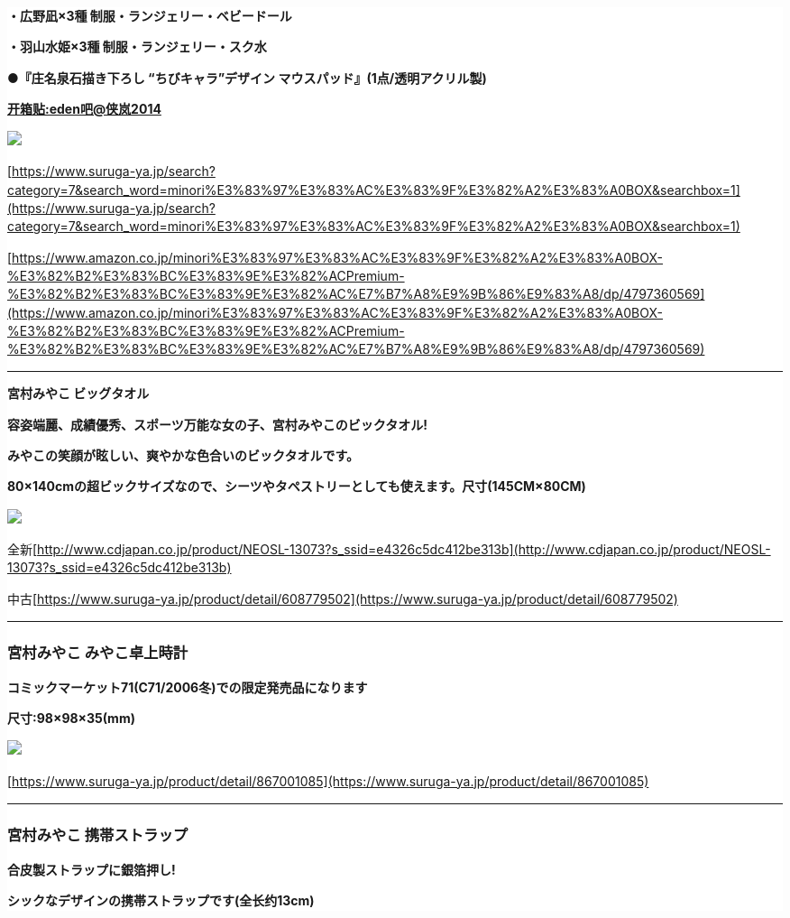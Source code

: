 **・広野凪×3種 制服・ランジェリー・ベビードール**

**・羽山水姫×3種 制服・ランジェリー・スク水**

**●『庄名泉石描き下ろし “ちびキャラ”デザイン マウスパッド』(1点/透明アクリル製)**

**[开箱贴:eden吧@侠岚2014](http://tieba.baidu.com/p/6186205881)**

<img src="https://r2.youngmoe.com/ym-r2-bucket/周边/37.jpg"/>

[https://www.suruga-ya.jp/search?category=7&search_word=minori%E3%83%97%E3%83%AC%E3%83%9F%E3%82%A2%E3%83%A0BOX&searchbox=1](https://www.suruga-ya.jp/search?category=7&search_word=minori%E3%83%97%E3%83%AC%E3%83%9F%E3%82%A2%E3%83%A0BOX&searchbox=1)

[https://www.amazon.co.jp/minori%E3%83%97%E3%83%AC%E3%83%9F%E3%82%A2%E3%83%A0BOX-%E3%82%B2%E3%83%BC%E3%83%9E%E3%82%ACPremium-%E3%82%B2%E3%83%BC%E3%83%9E%E3%82%AC%E7%B7%A8%E9%9B%86%E9%83%A8/dp/4797360569](https://www.amazon.co.jp/minori%E3%83%97%E3%83%AC%E3%83%9F%E3%82%A2%E3%83%A0BOX-%E3%82%B2%E3%83%BC%E3%83%9E%E3%82%ACPremium-%E3%82%B2%E3%83%BC%E3%83%9E%E3%82%AC%E7%B7%A8%E9%9B%86%E9%83%A8/dp/4797360569)


---
**宮村みやこ ビッグタオル**

**容姿端麗、成績優秀、スポーツ万能な女の子、宮村みやこのビックタオル!**

**みやこの笑顔が眩しい、爽やかな色合いのビックタオルです。**

**80×140cmの超ビックサイズなので、シーツやタペストリーとしても使えます。**尺寸**(145CM×80CM)**

<img src="https://r2.youngmoe.com/ym-r2-bucket/周边/38.jpg"/>

全新[http://www.cdjapan.co.jp/product/NEOSL-13073?s_ssid=e4326c5dc412be313b](http://www.cdjapan.co.jp/product/NEOSL-13073?s_ssid=e4326c5dc412be313b)

中古[https://www.suruga-ya.jp/product/detail/608779502](https://www.suruga-ya.jp/product/detail/608779502)


---
### **宮村みやこ みやこ卓上時計**

**コミックマーケット71(C71/2006冬)での限定発売品になります**

**尺寸:98×98×35(mm)**

<img src="https://r2.youngmoe.com/ym-r2-bucket/周边/39.jpg"/>

[https://www.suruga-ya.jp/product/detail/867001085](https://www.suruga-ya.jp/product/detail/867001085)


---
### **宮村みやこ 携帯ストラップ**

**合皮製ストラップに銀箔押し!**

**シックなデザインの携帯ストラップです(全长约13cm)**

